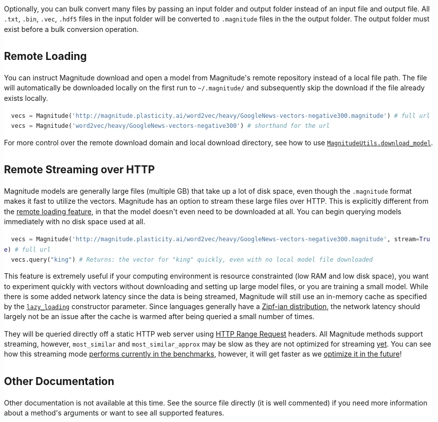 Optionally, you can bulk convert many files by passing an input folder and output folder instead of an input file and output file. All `.txt`, `.bin`, `.vec`, `.hdf5` files in the input folder will be converted to `.magnitude` files in the the output folder. The output folder must exist before a bulk conversion operation.

## Remote Loading
You can instruct Magnitude download and open a model from Magnitude's remote repository instead of a local file path. The file will automatically be downloaded locally on the first run to `~/.magnitude/` and subsequently skip the download if the file already exists locally.

```python
  vecs = Magnitude('http://magnitude.plasticity.ai/word2vec/heavy/GoogleNews-vectors-negative300.magnitude') # full url
  vecs = Magnitude('word2vec/heavy/GoogleNews-vectors-negative300') # shorthand for the url
```

For more control over the remote download domain and local download directory, see how to use [`MagnitudeUtils.download_model`](#utils).

## Remote Streaming over HTTP

Magnitude models are generally large files (multiple GB) that take up a lot of disk space, even though the `.magnitude` format makes it fast to utilize the vectors. Magnitude has an option to stream these large files over HTTP. 
This is explicitly different from the [remote loading feature](#remote-loading), in that the model doesn't even need to be downloaded at all. You can begin querying models immediately with no disk space used at all. 


```python
  vecs = Magnitude('http://magnitude.plasticity.ai/word2vec/heavy/GoogleNews-vectors-negative300.magnitude', stream=True) # full url
  vecs.query("king") # Returns: the vector for "king" quickly, even with no local model file downloaded
```

This feature is extremely useful if your computing environment is resource constrainted (low RAM and low disk space), you want to experiment quickly with vectors without downloading and setting up large model files, or you are training a small model.
While there is some added network latency since the data is being streamed, Magnitude will still use an in-memory cache as specified by the [`lazy_loading`](#constructing-a-magnitude-object) constructor parameter. Since languages generally have a [Zipf-ian distribution](https://en.wikipedia.org/wiki/Zipf%27s_law), the network latency should largely not be an issue after the cache is warmed after being queried a small number of times.

They will be queried directly off a static HTTP web server using [HTTP Range Request](https://developer.mozilla.org/en-US/docs/Web/HTTP/Range_requests) headers. All Magnitude methods support streaming, however, `most_similar` and `most_similar_approx`
may be slow as they are not optimized for streaming [yet](#roadmap). You can see how this streaming mode [performs currently in the benchmarks](#benchmarks-and-features), however, it will get faster as we [optimize it in the future](#roadmap)!

## Other Documentation
Other documentation is not available at this time. See the source file directly (it is well commented) if you need more information about a method's arguments or want to see all supported features.
